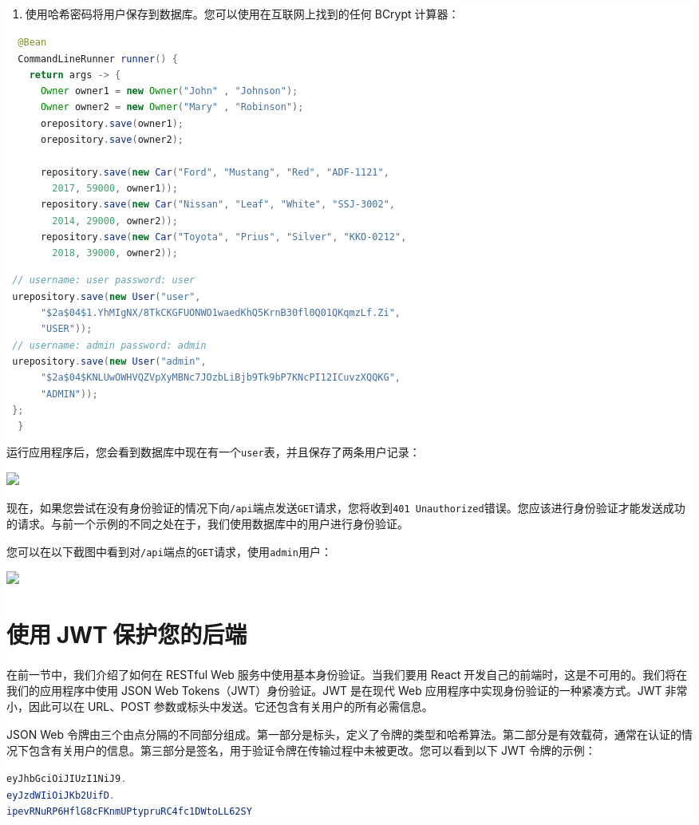 1.  使用哈希密码将用户保存到数据库。您可以使用在互联网上找到的任何 BCrypt 计算器：

```java
  @Bean
  CommandLineRunner runner() {
    return args -> {
      Owner owner1 = new Owner("John" , "Johnson");
      Owner owner2 = new Owner("Mary" , "Robinson");
      orepository.save(owner1);
      orepository.save(owner2);

      repository.save(new Car("Ford", "Mustang", "Red", "ADF-1121", 
        2017, 59000, owner1));
      repository.save(new Car("Nissan", "Leaf", "White", "SSJ-3002", 
        2014, 29000, owner2));
      repository.save(new Car("Toyota", "Prius", "Silver", "KKO-0212", 
        2018, 39000, owner2));

```

```java
 // username: user password: user
 urepository.save(new User("user",
      "$2a$04$1.YhMIgNX/8TkCKGFUONWO1waedKhQ5KrnB30fl0Q01QKqmzLf.Zi",
      "USER"));
 // username: admin password: admin
 urepository.save(new User("admin",
      "$2a$04$KNLUwOWHVQZVpXyMBNc7JOzbLiBjb9Tk9bP7KNcPI12ICuvzXQQKG", 
      "ADMIN"));
 };
  } 
```

运行应用程序后，您会看到数据库中现在有一个`user`表，并且保存了两条用户记录：

![](https://github.com/OpenDocCN/freelearn-javaweb-zh/raw/master/docs/hsn-flstk-dev-sprbt2-react/img/d2acbb3e-93d2-4b8a-9033-7da7536584c7.png)

现在，如果您尝试在没有身份验证的情况下向`/api`端点发送`GET`请求，您将收到`401 Unauthorized`错误。您应该进行身份验证才能发送成功的请求。与前一个示例的不同之处在于，我们使用数据库中的用户进行身份验证。

您可以在以下截图中看到对`/api`端点的`GET`请求，使用`admin`用户：

![](https://github.com/OpenDocCN/freelearn-javaweb-zh/raw/master/docs/hsn-flstk-dev-sprbt2-react/img/8e5bc254-4f49-4fef-a52e-0c3c8146f97b.png)

# 使用 JWT 保护您的后端

在前一节中，我们介绍了如何在 RESTful Web 服务中使用基本身份验证。当我们要用 React 开发自己的前端时，这是不可用的。我们将在我们的应用程序中使用 JSON Web Tokens（JWT）身份验证。JWT 是在现代 Web 应用程序中实现身份验证的一种紧凑方式。JWT 非常小，因此可以在 URL、POST 参数或标头中发送。它还包含有关用户的所有必需信息。

JSON Web 令牌由三个由点分隔的不同部分组成。第一部分是标头，定义了令牌的类型和哈希算法。第二部分是有效载荷，通常在认证的情况下包含有关用户的信息。第三部分是签名，用于验证令牌在传输过程中未被更改。您可以看到以下 JWT 令牌的示例：

```java
eyJhbGciOiJIUzI1NiJ9.
eyJzdWIiOiJKb2UifD.
ipevRNuRP6HflG8cFKnmUPtypruRC4fc1DWtoLL62SY
```
